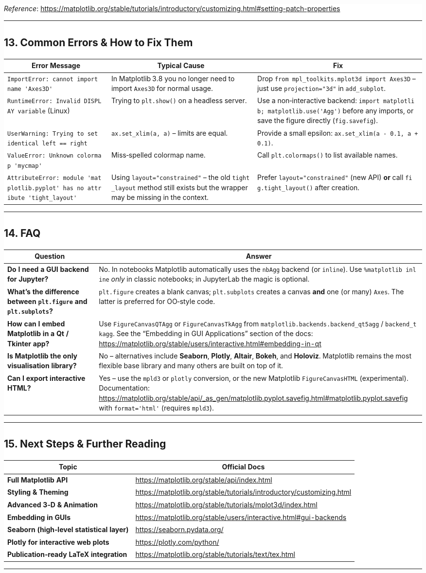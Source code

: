 *Reference*: <https://matplotlib.org/stable/tutorials/introductory/customizing.html#setting-patch-properties>

---

## 13. Common Errors & How to Fix Them <a id="common-errors"></a>

| Error Message | Typical Cause | Fix |
|---------------|---------------|-----|
| `ImportError: cannot import name 'Axes3D'` | In Matplotlib 3.8 you no longer need to import `Axes3D` for normal usage. | Drop `from mpl_toolkits.mplot3d import Axes3D` – just use `projection="3d"` in `add_subplot`. |
| `RuntimeError: Invalid DISPLAY variable` (Linux) | Trying to `plt.show()` on a headless server. | Use a non‑interactive backend: `import matplotlib; matplotlib.use('Agg')` before any imports, or save the figure directly (`fig.savefig`). |
| `UserWarning: Trying to set identical left == right` | `ax.set_xlim(a, a)` – limits are equal. | Provide a small epsilon: `ax.set_xlim(a - 0.1, a + 0.1)`. |
| `ValueError: Unknown colormap 'mycmap'` | Miss‑spelled colormap name. | Call `plt.colormaps()` to list available names. |
| `AttributeError: module 'matplotlib.pyplot' has no attribute 'tight_layout'` | Using `layout="constrained"` – the old `tight_layout` method still exists but the wrapper may be missing in the context. | Prefer `layout="constrained"` (new API) **or** call `fig.tight_layout()` after creation. |

---

## 14. FAQ <a id="faq"></a>

| Question | Answer |
|----------|--------|
| **Do I need a GUI backend for Jupyter?** | No. In notebooks Matplotlib automatically uses the `nbAgg` backend (or `inline`). Use `%matplotlib inline` *only* in classic notebooks; in JupyterLab the magic is optional. |
| **What’s the difference between `plt.figure` and `plt.subplots`?** | `plt.figure` creates a blank canvas; `plt.subplots` creates a canvas **and** one (or many) `Axes`. The latter is preferred for OO‑style code. |
| **How can I embed Matplotlib in a Qt / Tkinter app?** | Use `FigureCanvasQTAgg` or `FigureCanvasTkAgg` from `matplotlib.backends.backend_qt5agg` / `backend_tkagg`. See the “Embedding in GUI Applications” section of the docs: <https://matplotlib.org/stable/users/interactive.html#embedding-in-qt> |
| **Is Matplotlib the only visualisation library?** | No – alternatives include **Seaborn**, **Plotly**, **Altair**, **Bokeh**, and **Holoviz**. Matplotlib remains the most flexible base library and many others are built on top of it. |
| **Can I export interactive HTML?** | Yes – use the `mpld3` or `plotly` conversion, or the new Matplotlib `FigureCanvasHTML` (experimental). Documentation: <https://matplotlib.org/stable/api/_as_gen/matplotlib.pyplot.savefig.html#matplotlib.pyplot.savefig> with `format='html'` (requires `mpld3`). |

---

## 15. Next Steps & Further Reading <a id="next-steps"></a>

| Topic | Official Docs |
|-------|----------------|
| **Full Matplotlib API** | <https://matplotlib.org/stable/api/index.html> |
| **Styling & Theming** | <https://matplotlib.org/stable/tutorials/introductory/customizing.html> |
| **Advanced 3‑D & Animation** | <https://matplotlib.org/stable/tutorials/mplot3d/index.html> |
| **Embedding in GUIs** | <https://matplotlib.org/stable/users/interactive.html#gui-backends> |
| **Seaborn (high‑level statistical layer)** | <https://seaborn.pydata.org/> |
| **Plotly for interactive web plots** | <https://plotly.com/python/> |
| **Publication‑ready LaTeX integration** | <https://matplotlib.org/stable/tutorials/text/tex.html> |

---